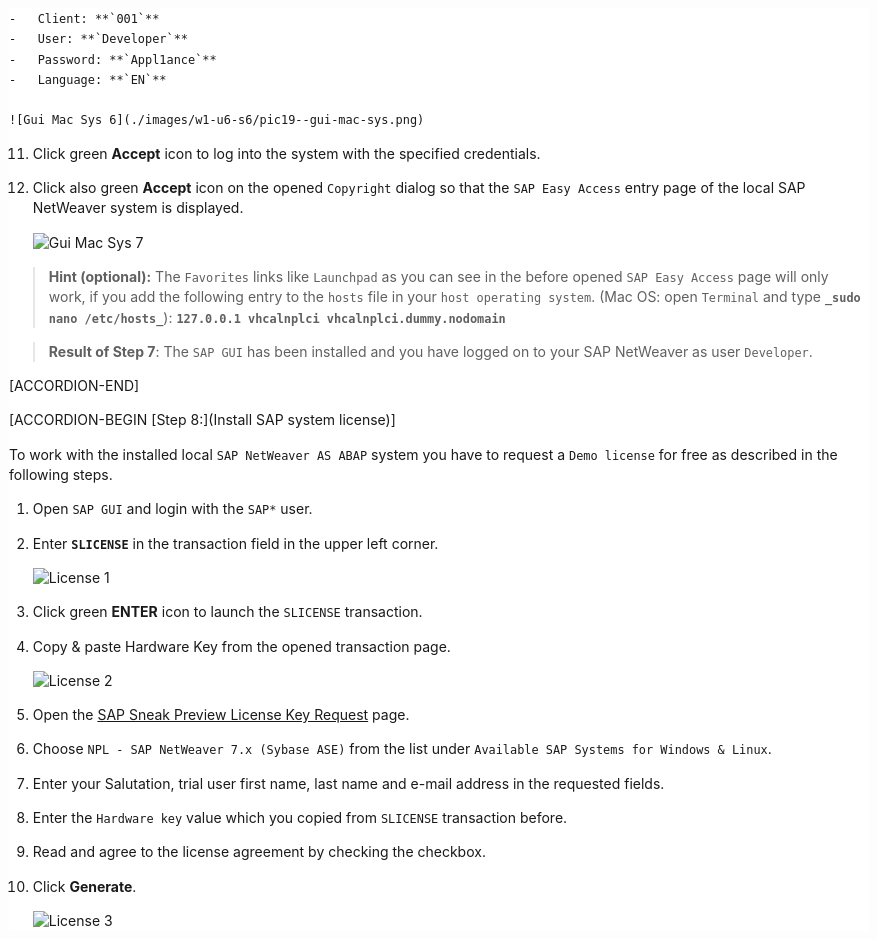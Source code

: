     -   Client: **`001`**
    -   User: **`Developer`**
    -   Password: **`Appl1ance`**
    -   Language: **`EN`**

    ![Gui Mac Sys 6](./images/w1-u6-s6/pic19--gui-mac-sys.png)

11. Click green **Accept** icon to log into the system with the specified credentials.

12. Click also green **Accept** icon on the opened `Copyright` dialog so that the `SAP Easy Access` entry page of the local SAP NetWeaver system is displayed.

    ![Gui Mac Sys 7](./images/w1-u6-s6/pic21--gui-mac-sys.png)

> **Hint (optional):** The `Favorites` links like `Launchpad` as you can see in the before opened `SAP Easy Access` page will only work, if you add the following entry to the `hosts` file in your `host operating system`. (Mac OS: open `Terminal` and type  **`_sudo nano /etc/hosts_`**): **`127.0.0.1 vhcalnplci vhcalnplci.dummy.nodomain`**


> **Result of Step 7**: The `SAP GUI` has been installed and you have logged on to your SAP NetWeaver as user `Developer`.

[ACCORDION-END]

[ACCORDION-BEGIN [Step 8:](Install SAP system license)]

To work with the installed local `SAP NetWeaver AS ABAP` system you have to request a `Demo license` for free as described in the following steps.

1.  Open `SAP GUI` and login with the `SAP*` user.

2.  Enter **`SLICENSE`** in the transaction field in the upper left corner.

    ![License 1](./images/w1-u6-s6/pic22--license.png)

3.  Click green **ENTER** icon to launch the `SLICENSE` transaction.

4.  Copy & paste Hardware Key from the opened transaction page.

    ![License 2](./images/w1-u6-s6/pic23--license.png)

5.  Open the [SAP Sneak Preview License Key Request](https://go.support.sap.com/minisap/#/minisap) page.

6.  Choose `NPL - SAP NetWeaver 7.x (Sybase ASE)` from the list under `Available SAP Systems for Windows & Linux`.

7.  Enter your Salutation, trial user first name, last name and e-mail address in the requested fields.

8.  Enter the `Hardware key` value which you copied from `SLICENSE` transaction before.

9.  Read and agree to the license agreement by checking the checkbox.

10. Click **Generate**.

    ![License 3](./images/w1-u6-s6/pic24--license.png)
